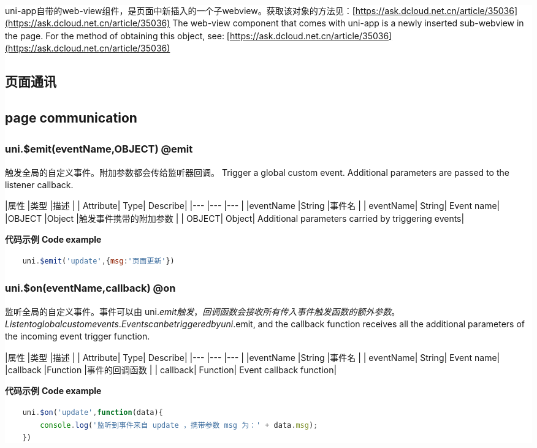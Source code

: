 uni-app自带的web-view组件，是页面中新插入的一个子webview。获取该对象的方法见：[https://ask.dcloud.net.cn/article/35036](https://ask.dcloud.net.cn/article/35036)
The web-view component that comes with uni-app is a newly inserted sub-webview in the page. For the method of obtaining this object, see: [https://ask.dcloud.net.cn/article/35036](https://ask.dcloud.net.cn/article/35036)

## 页面通讯
## page communication

### uni.$emit(eventName,OBJECT) @emit

触发全局的自定义事件。附加参数都会传给监听器回调。
Trigger a global custom event. Additional parameters are passed to the listener callback.

|属性		|类型	|描述				|
| Attribute| Type| Describe|
|---		|---	|---				|
|eventName	|String	|事件名				|
| eventName| String| Event name|
|OBJECT		|Object	|触发事件携带的附加参数	|
| OBJECT| Object| Additional parameters carried by triggering events|

**代码示例**
**Code example**
```javascript
	uni.$emit('update',{msg:'页面更新'})
```


### uni.$on(eventName,callback) @on

监听全局的自定义事件。事件可以由 uni.$emit 触发，回调函数会接收所有传入事件触发函数的额外参数。
Listen to global custom events. Events can be triggered by uni.$emit, and the callback function receives all the additional parameters of the incoming event trigger function.

|属性		|类型		|描述			|
| Attribute| Type| Describe|
|---		|---		|---			|
|eventName	|String		|事件名			|
| eventName| String| Event name|
|callback	|Function	|事件的回调函数	|
| callback| Function| Event callback function|


**代码示例**
**Code example**
```javascript
	uni.$on('update',function(data){
		console.log('监听到事件来自 update ，携带参数 msg 为：' + data.msg);
	})
```
